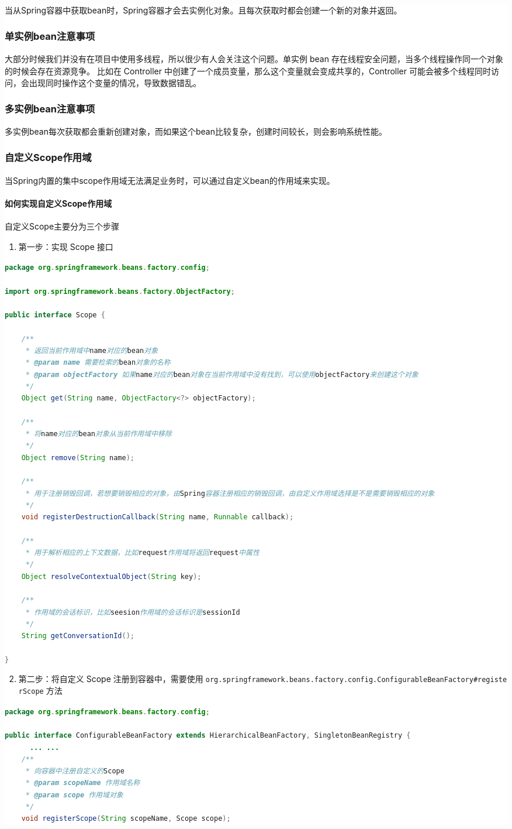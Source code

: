 当从Spring容器中获取bean时，Spring容器才会去实例化对象。且每次获取时都会创建一个新的对象并返回。

### 单实例bean注意事项
大部分时候我们并没有在项目中使用多线程，所以很少有人会关注这个问题。单实例 bean 存在线程安全问题，当多个线程操作同一个对象的时候会存在资源竞争。
比如在 Controller 中创建了一个成员变量，那么这个变量就会变成共享的，Controller 可能会被多个线程同时访问，会出现同时操作这个变量的情况，导致数据错乱。

### 多实例bean注意事项
多实例bean每次获取都会重新创建对象，而如果这个bean比较复杂，创建时间较长，则会影响系统性能。
### 自定义Scope作用域
当Spring内置的集中scope作用域无法满足业务时，可以通过自定义bean的作用域来实现。

#### 如何实现自定义Scope作用域
自定义Scope主要分为三个步骤
1. 第一步：实现 Scope 接口
```java
package org.springframework.beans.factory.config;

import org.springframework.beans.factory.ObjectFactory;

public interface Scope {

	/**
	 * 返回当前作用域中name对应的bean对象
	 * @param name 需要检索的bean对象的名称
	 * @param objectFactory 如果name对应的bean对象在当前作用域中没有找到，可以使用objectFactory来创建这个对象
	 */
	Object get(String name, ObjectFactory<?> objectFactory);

	/**
	 * 将name对应的bean对象从当前作用域中移除
	 */
	Object remove(String name);

	/**
	 * 用于注册销毁回调，若想要销毁相应的对象，由Spring容器注册相应的销毁回调，由自定义作用域选择是不是需要销毁相应的对象
	 */
	void registerDestructionCallback(String name, Runnable callback);

	/**
	 * 用于解析相应的上下文数据，比如request作用域将返回request中属性
	 */
	Object resolveContextualObject(String key);

	/**
	 * 作用域的会话标识，比如seesion作用域的会话标识是sessionId
	 */
	String getConversationId();

}
```
2. 第二步：将自定义 Scope 注册到容器中，需要使用 `org.springframework.beans.factory.config.ConfigurableBeanFactory#registerScope` 方法
```java
package org.springframework.beans.factory.config;

public interface ConfigurableBeanFactory extends HierarchicalBeanFactory, SingletonBeanRegistry {
      ... ...
	/**
	 * 向容器中注册自定义的Scope
	 * @param scopeName 作用域名称
	 * @param scope 作用域对象
	 */
	void registerScope(String scopeName, Scope scope);
```